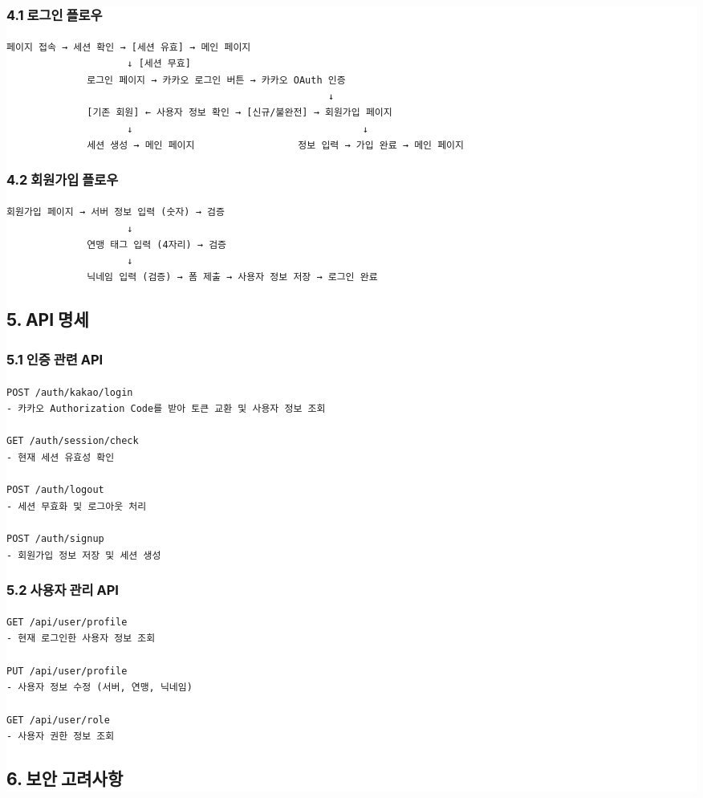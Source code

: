 ### 4.1 로그인 플로우
```
페이지 접속 → 세션 확인 → [세션 유효] → 메인 페이지
                     ↓ [세션 무효]
              로그인 페이지 → 카카오 로그인 버튼 → 카카오 OAuth 인증
                                                        ↓
              [기존 회원] ← 사용자 정보 확인 → [신규/불완전] → 회원가입 페이지
                     ↓                                        ↓
              세션 생성 → 메인 페이지                  정보 입력 → 가입 완료 → 메인 페이지
```

### 4.2 회원가입 플로우
```
회원가입 페이지 → 서버 정보 입력 (숫자) → 검증
                     ↓
              연맹 태그 입력 (4자리) → 검증
                     ↓
              닉네임 입력 (검증) → 폼 제출 → 사용자 정보 저장 → 로그인 완료
```

## 5. API 명세

### 5.1 인증 관련 API
```
POST /auth/kakao/login
- 카카오 Authorization Code를 받아 토큰 교환 및 사용자 정보 조회

GET /auth/session/check
- 현재 세션 유효성 확인

POST /auth/logout
- 세션 무효화 및 로그아웃 처리

POST /auth/signup
- 회원가입 정보 저장 및 세션 생성
```

### 5.2 사용자 관리 API
```
GET /api/user/profile
- 현재 로그인한 사용자 정보 조회

PUT /api/user/profile
- 사용자 정보 수정 (서버, 연맹, 닉네임)

GET /api/user/role
- 사용자 권한 정보 조회
```

## 6. 보안 고려사항
